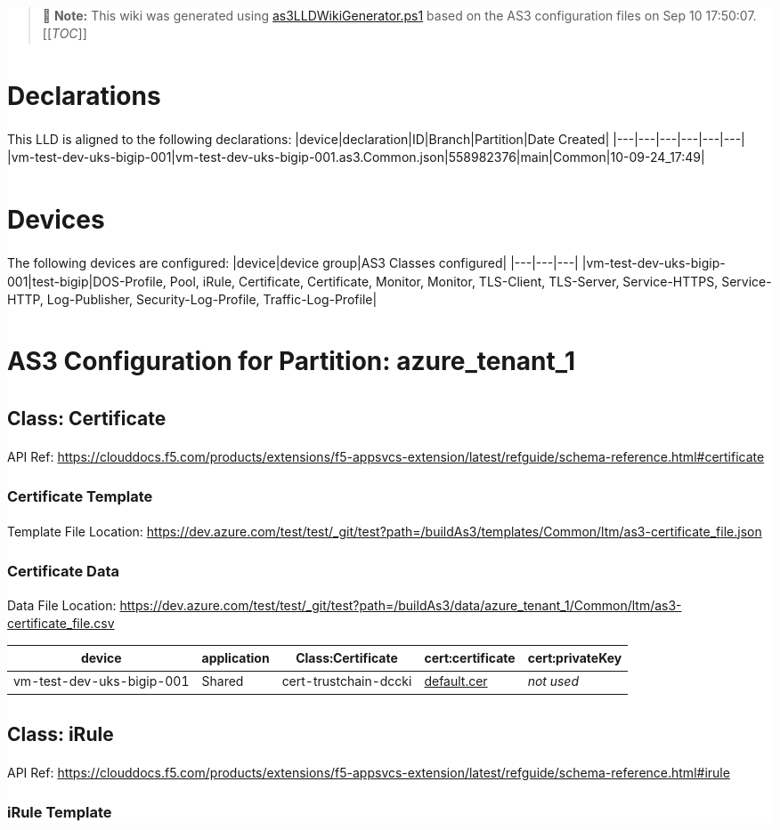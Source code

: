 ﻿> :memo: **Note:** This wiki was generated using [as3LLDWikiGenerator.ps1](https://dev.azure.com/test/test/_git/test?path=/buildAs3/as3LLDWikiGenerator.ps1) based on the AS3 configuration files on Sep 10 17:50:07.
[[_TOC_]]


# Declarations
This LLD is aligned to the following declarations:
|device|declaration|ID|Branch|Partition|Date Created|
|---|---|---|---|---|---|
|vm-test-dev-uks-bigip-001|vm-test-dev-uks-bigip-001.as3.Common.json|558982376|main|Common|10-09-24_17:49|
# Devices
The following devices are configured:
|device|device group|AS3 Classes configured|
|---|---|---|
|vm-test-dev-uks-bigip-001|test-bigip|DOS-Profile, Pool, iRule, Certificate, Certificate, Monitor, Monitor, TLS-Client, TLS-Server, Service-HTTPS, Service-HTTP, Log-Publisher, Security-Log-Profile, Traffic-Log-Profile|
# AS3 Configuration for Partition: azure_tenant_1


## Class: Certificate

API Ref: https://clouddocs.f5.com/products/extensions/f5-appsvcs-extension/latest/refguide/schema-reference.html#certificate

### Certificate Template

Template File Location: https://dev.azure.com/test/test/_git/test?path=/buildAs3/templates/Common/ltm/as3-certificate_file.json

```json
```

### Certificate Data

Data File Location: https://dev.azure.com/test/test/_git/test?path=/buildAs3/data/azure_tenant_1/Common/ltm/as3-certificate_file.csv

|device|application|Class:Certificate|cert:certificate|cert:privateKey|
|---|---|---|---|---|
vm-test-dev-uks-bigip-001|Shared|cert-trustchain-dccki|[default.cer](https://dev.azure.com/test/test/_git/test?path=/buildAs3/data/azure_tenant_1/certificates/default.cer)|*not used*

## Class: iRule

API Ref: https://clouddocs.f5.com/products/extensions/f5-appsvcs-extension/latest/refguide/schema-reference.html#irule

### iRule Template
